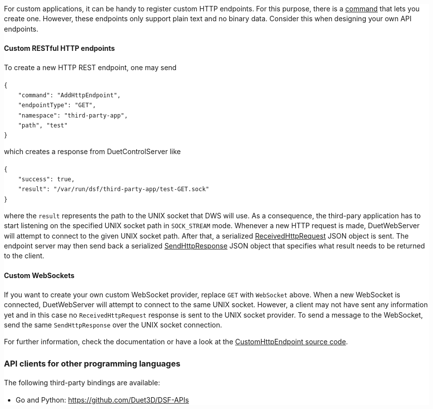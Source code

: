 For custom applications, it can be handy to register custom HTTP endpoints. For this purpose, there is a [command](https://duet3d.github.io/DuetSoftwareFramework/api/DuetAPI.Commands.AddHttpEndpoint.html#properties) that lets you create one.
However, these endpoints only support plain text and no binary data. Consider this when designing your own API endpoints.

#### Custom RESTful HTTP endpoints

To create a new HTTP REST endpoint, one may send

```
{
    "command": "AddHttpEndpoint",
    "endpointType": "GET",
    "namespace": "third-party-app",
    "path", "test"
}
```

which creates a response from DuetControlServer like

```
{
    "success": true,
    "result": "/var/run/dsf/third-party-app/test-GET.sock"
}
```

where the `result` represents the path to the UNIX socket that DWS will use. As a consequence, the third-pary application has to start listening on the specified UNIX socket path in `SOCK_STREAM` mode.
Whenever a new HTTP request is made, DuetWebServer will attempt to connect to the given UNIX socket path. After that, a serialized [ReceivedHttpRequest](https://duet3d.github.io/DuetSoftwareFramework/api/DuetAPI.Commands.ReceivedHttpRequest.html#properties) JSON object is sent.
The endpoint server may then send back a serialized [SendHttpResponse](https://duet3d.github.io/DuetSoftwareFramework/api/DuetAPI.Commands.SendHttpResponse.html#properties) JSON object that specifies what result needs to be returned to the client.

#### Custom WebSockets

If you want to create your own custom WebSocket provider, replace `GET` with `WebSocket` above.
When a new WebSocket is connected, DuetWebServer will attempt to connect to the same UNIX socket. However, a client may not have sent any information yet and in this case no `ReceivedHttpRequest` response is sent to the UNIX socket provider.
To send a message to the WebSocket, send the same `SendHttpResponse` over the UNIX socket connection.

For further information, check the documentation or have a look at the [CustomHttpEndpoint source code](src/CustomHttpEndpoint/Program.cs).

### API clients for other programming languages

The following third-party bindings are available:

- Go and Python: https://github.com/Duet3D/DSF-APIs
